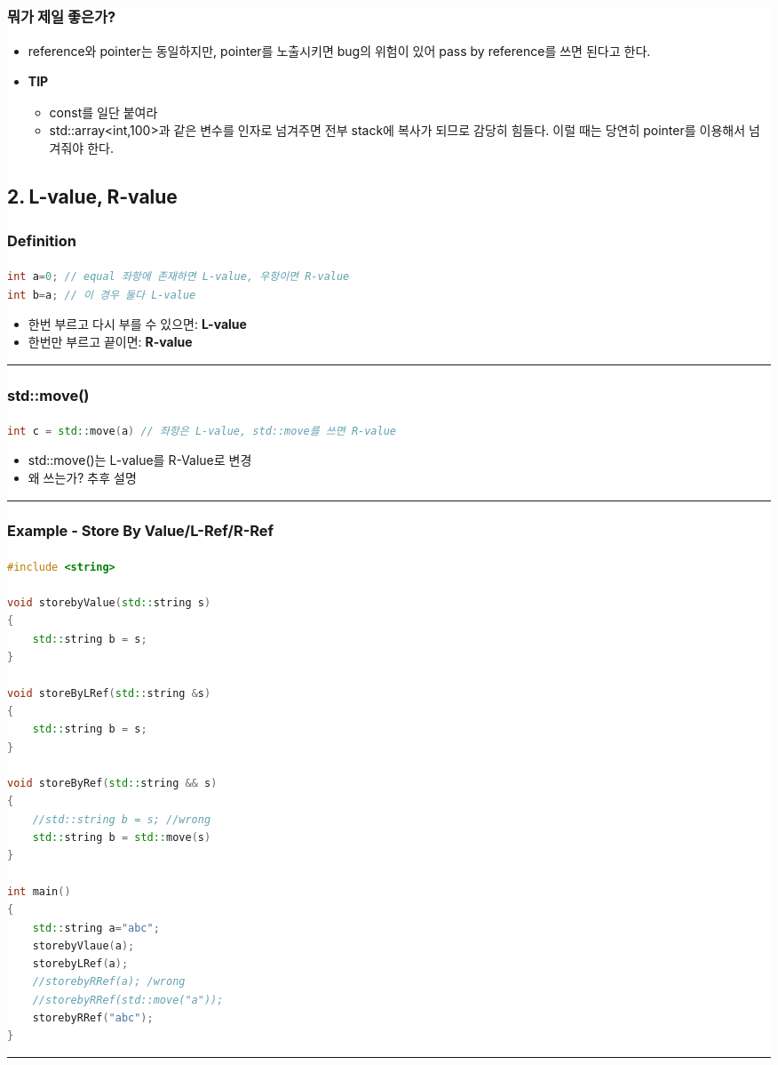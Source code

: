 ### 뭐가 제일 좋은가?

- reference와 pointer는 동일하지만, pointer를 노출시키면 bug의 위험이 있어 pass by reference를 쓰면 된다고 한다.

- __TIP__
	- const를 일단 붙여라
	- std::array<int,100>과 같은 변수를 인자로 넘겨주면 전부 stack에 복사가 되므로 감당히 힘들다. 이럴 때는 당연히 pointer를 이용해서 넘겨줘야 한다.


## 2. L-value, R-value

### Definition

```cpp
int a=0; // equal 좌항에 존재하면 L-value, 우항이면 R-value
int b=a; // 이 경우 둘다 L-value
```

- 한번 부르고 다시 부를 수 있으면: __L-value__
- 한번만 부르고 끝이면: __R-value__

---
### std::move()

```cpp
int c = std::move(a) // 좌항은 L-value, std::move를 쓰면 R-value
```
- std::move()는 L-value를 R-Value로 변경
- 왜 쓰는가? 추후 설명

---
### Example - Store By Value/L-Ref/R-Ref

```cpp
#include <string>

void storebyValue(std::string s)
{
	std::string b = s;
}

void storeByLRef(std::string &s)
{
	std::string b = s;
}

void storeByRef(std::string && s)
{
	//std::string b = s; //wrong
	std::string b = std::move(s)
}

int main()
{
	std::string a="abc";
	storebyVlaue(a);
	storebyLRef(a);
	//storebyRRef(a); /wrong 
	//storebyRRef(std::move("a")); 
	storebyRRef("abc");
}
```

---